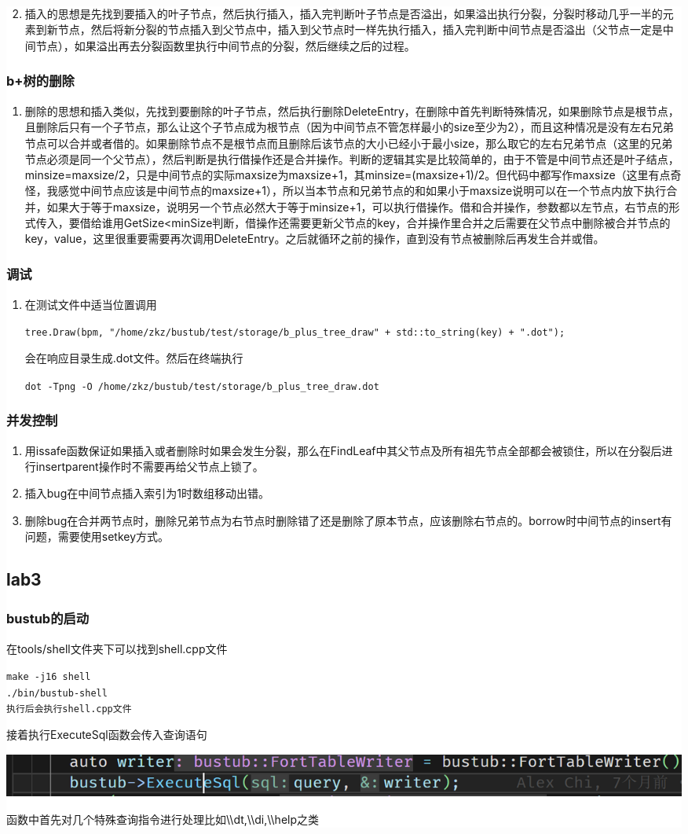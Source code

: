 2. 插入的思想是先找到要插入的叶子节点，然后执行插入，插入完判断叶子节点是否溢出，如果溢出执行分裂，分裂时移动几乎一半的元素到新节点，然后将新分裂的节点插入到父节点中，插入到父节点时一样先执行插入，插入完判断中间节点是否溢出（父节点一定是中间节点），如果溢出再去分裂函数里执行中间节点的分裂，然后继续之后的过程。

### b+树的删除

1. 删除的思想和插入类似，先找到要删除的叶子节点，然后执行删除DeleteEntry，在删除中首先判断特殊情况，如果删除节点是根节点，且删除后只有一个子节点，那么让这个子节点成为根节点（因为中间节点不管怎样最小的size至少为2），而且这种情况是没有左右兄弟节点可以合并或者借的。如果删除节点不是根节点而且删除后该节点的大小已经小于最小size，那么取它的左右兄弟节点（这里的兄弟节点必须是同一个父节点），然后判断是执行借操作还是合并操作。判断的逻辑其实是比较简单的，由于不管是中间节点还是叶子结点，minsize=maxsize/2，只是中间节点的实际maxsize为maxsize+1，其minsize=(maxsize+1)/2。但代码中都写作maxsize（这里有点奇怪，我感觉中间节点应该是中间节点的maxsize+1），所以当本节点和兄弟节点的和如果小于maxsize说明可以在一个节点内放下执行合并，如果大于等于maxsize，说明另一个节点必然大于等于minsize+1，可以执行借操作。借和合并操作，参数都以左节点，右节点的形式传入，要借给谁用GetSize<minSize判断，借操作还需要更新父节点的key，合并操作里合并之后需要在父节点中删除被合并节点的key，value，这里很重要需要再次调用DeleteEntry。之后就循环之前的操作，直到没有节点被删除后再发生合并或借。

### 调试

1. 在测试文件中适当位置调用
   
   ```shortcode
   tree.Draw(bpm, "/home/zkz/bustub/test/storage/b_plus_tree_draw" + std::to_string(key) + ".dot");
   ```
   
   会在响应目录生成.dot文件。然后在终端执行
   
   ```shell
   dot -Tpng -O /home/zkz/bustub/test/storage/b_plus_tree_draw.dot
   ```

### 并发控制

1. 用issafe函数保证如果插入或者删除时如果会发生分裂，那么在FindLeaf中其父节点及所有祖先节点全部都会被锁住，所以在分裂后进行insertparent操作时不需要再给父节点上锁了。

2. 插入bug在中间节点插入索引为1时数组移动出错。

3. 删除bug在合并两节点时，删除兄弟节点为右节点时删除错了还是删除了原本节点，应该删除右节点的。borrow时中间节点的insert有问题，需要使用setkey方式。

## lab3

### bustub的启动

在tools/shell文件夹下可以找到shell.cpp文件

```
make -j16 shell
./bin/bustub-shell
执行后会执行shell.cpp文件
```

接着执行ExecuteSql函数会传入查询语句

![](assets/2023-05-11-20-53-15-image.png)

函数中首先对几个特殊查询指令进行处理比如\\\dt,\\\di,\\\help之类
